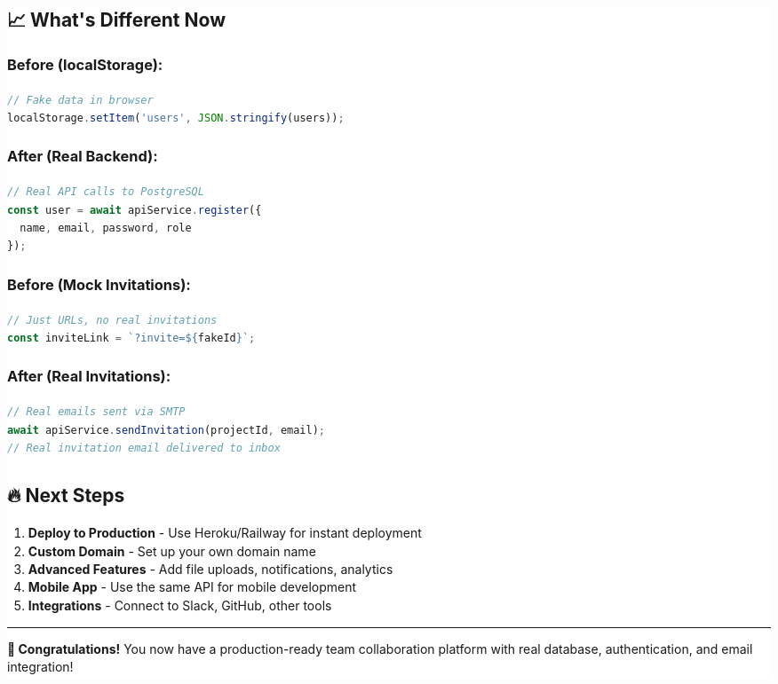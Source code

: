 ## 📈 What's Different Now

### Before (localStorage):
```javascript
// Fake data in browser
localStorage.setItem('users', JSON.stringify(users));
```

### After (Real Backend):
```javascript
// Real API calls to PostgreSQL
const user = await apiService.register({
  name, email, password, role
});
```

### Before (Mock Invitations):
```javascript
// Just URLs, no real invitations
const inviteLink = `?invite=${fakeId}`;
```

### After (Real Invitations):
```javascript
// Real emails sent via SMTP
await apiService.sendInvitation(projectId, email);
// Real invitation email delivered to inbox
```

## 🔥 Next Steps

1. **Deploy to Production** - Use Heroku/Railway for instant deployment
2. **Custom Domain** - Set up your own domain name
3. **Advanced Features** - Add file uploads, notifications, analytics
4. **Mobile App** - Use the same API for mobile development
5. **Integrations** - Connect to Slack, GitHub, other tools

---

**🎉 Congratulations!** You now have a production-ready team collaboration platform with real database, authentication, and email integration!